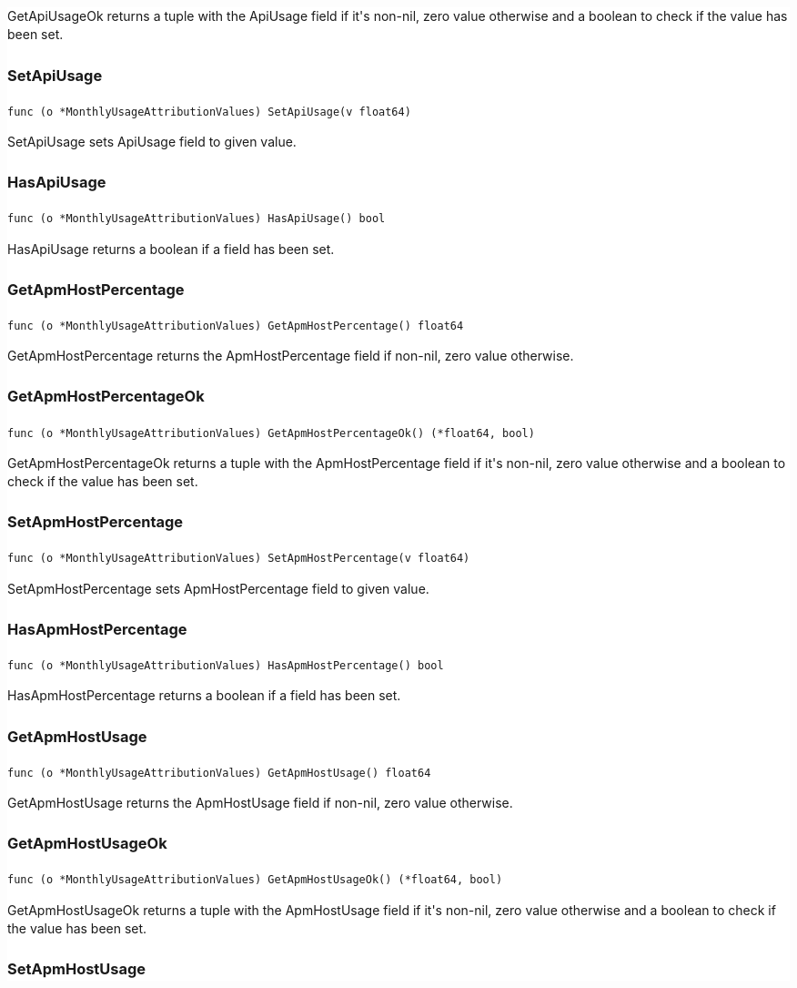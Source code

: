 GetApiUsageOk returns a tuple with the ApiUsage field if it's non-nil, zero value otherwise
and a boolean to check if the value has been set.

### SetApiUsage

`func (o *MonthlyUsageAttributionValues) SetApiUsage(v float64)`

SetApiUsage sets ApiUsage field to given value.

### HasApiUsage

`func (o *MonthlyUsageAttributionValues) HasApiUsage() bool`

HasApiUsage returns a boolean if a field has been set.

### GetApmHostPercentage

`func (o *MonthlyUsageAttributionValues) GetApmHostPercentage() float64`

GetApmHostPercentage returns the ApmHostPercentage field if non-nil, zero value otherwise.

### GetApmHostPercentageOk

`func (o *MonthlyUsageAttributionValues) GetApmHostPercentageOk() (*float64, bool)`

GetApmHostPercentageOk returns a tuple with the ApmHostPercentage field if it's non-nil, zero value otherwise
and a boolean to check if the value has been set.

### SetApmHostPercentage

`func (o *MonthlyUsageAttributionValues) SetApmHostPercentage(v float64)`

SetApmHostPercentage sets ApmHostPercentage field to given value.

### HasApmHostPercentage

`func (o *MonthlyUsageAttributionValues) HasApmHostPercentage() bool`

HasApmHostPercentage returns a boolean if a field has been set.

### GetApmHostUsage

`func (o *MonthlyUsageAttributionValues) GetApmHostUsage() float64`

GetApmHostUsage returns the ApmHostUsage field if non-nil, zero value otherwise.

### GetApmHostUsageOk

`func (o *MonthlyUsageAttributionValues) GetApmHostUsageOk() (*float64, bool)`

GetApmHostUsageOk returns a tuple with the ApmHostUsage field if it's non-nil, zero value otherwise
and a boolean to check if the value has been set.

### SetApmHostUsage
